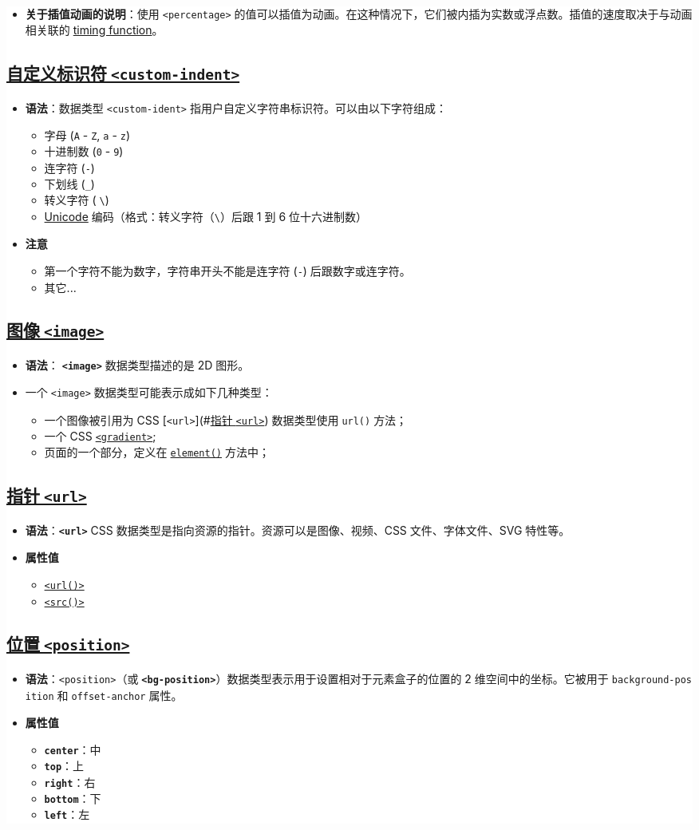 - **关于插值动画的说明**：使用 `<percentage>` 的值可以插值为动画。在这种情况下，它们被内插为实数或浮点数。插值的速度取决于与动画相关联的 [timing function](https://developer.mozilla.org/en-US/docs/Web/CSS/easing-function)。

## [自定义标识符 `<custom-indent>`](https://developer.mozilla.org/zh-CN/docs/Web/CSS/custom-ident)

- **语法**：数据类型 `<custom-ident>` 指用户自定义字符串标识符。可以由以下字符组成：

    - 字母 (`A` - `Z`, `a` - `z`)
    - 十进制数 (`0` - `9`)
    - 连字符 (`-`)
    - 下划线 (`_`)
    - 转义字符 ( `\`)
    - [Unicode](http://en.wikipedia.org/wiki/Unicode) 编码（格式：转义字符（`\`）后跟 1 到 6 位十六进制数）

- **注意**

    - 第一个字符不能为数字，字符串开头不能是连字符 (`-`) 后跟数字或连字符。
    - 其它...

## [图像 `<image>`](https://developer.mozilla.org/zh-CN/docs/Web/CSS/image)

- **语法**： **`<image>`** 数据类型描述的是 2D 图形。
- 一个 `<image>` 数据类型可能表示成如下几种类型：

    - 一个图像被引用为 CSS [`<url>`](#[指针 `<url>`](https://developer.mozilla.org/zh-CN/docs/Web/CSS/url_value)) 数据类型使用 `url()` 方法；
    - 一个 CSS [`<gradient>`](https://developer.mozilla.org/zh-CN/docs/Web/CSS/gradient);
    - 页面的一个部分，定义在 [`element()`](https://developer.mozilla.org/zh-CN/docs/Web/CSS/element) 方法中；

## [指针 `<url>`](https://developer.mozilla.org/zh-CN/docs/Web/CSS/url_value)

- **语法**：**`<url>`** CSS 数据类型是指向资源的指针。资源可以是图像、视频、CSS 文件、字体文件、SVG 特性等。
- **属性值**

    - [`<url()>`](https://developer.mozilla.org/zh-CN/docs/Web/CSS/url_function)
    - [`<src()>`](https://developer.mozilla.org/zh-CN/docs/Web/CSS/url_value#src)

## [位置 `<position>`](https://developer.mozilla.org/zh-CN/docs/Web/CSS/position_value)

- **语法**：`<position>`（或 **`<bg-position>`**）数据类型表示用于设置相对于元素盒子的位置的 2 维空间中的坐标。它被用于 `background-position` 和 `offset-anchor` 属性。
- **属性值**

    - **`center`**：中
    - **`top`**：上
    - **`right`**：右
    - **`bottom`**：下
    - **`left`**：左
